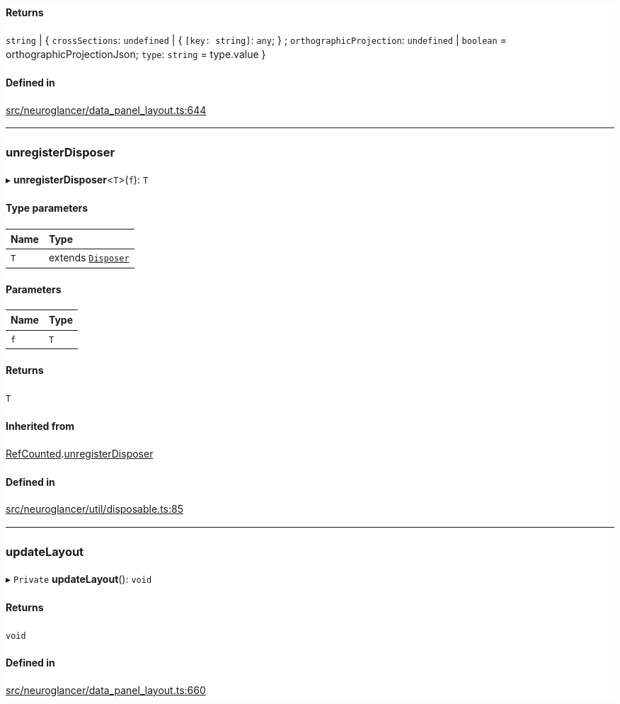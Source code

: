 #### Returns

`string` \| { `crossSections`: `undefined` \| { `[key: string]`: `any`;  } ; `orthographicProjection`: `undefined` \| `boolean` = orthographicProjectionJson; `type`: `string` = type.value }

#### Defined in

[src/neuroglancer/data_panel_layout.ts:644](https://github.com/ActiveBrainAtlas2/neuroglancer/blob/540617bc/src/neuroglancer/data_panel_layout.ts#L644)

___

### unregisterDisposer

▸ **unregisterDisposer**<`T`\>(`f`): `T`

#### Type parameters

| Name | Type |
| :------ | :------ |
| `T` | extends [`Disposer`](../modules/axes_lines._internal_.md#disposer) |

#### Parameters

| Name | Type |
| :------ | :------ |
| `f` | `T` |

#### Returns

`T`

#### Inherited from

[RefCounted](axes_lines._internal_.RefCounted.md).[unregisterDisposer](axes_lines._internal_.RefCounted.md#unregisterdisposer)

#### Defined in

[src/neuroglancer/util/disposable.ts:85](https://github.com/ActiveBrainAtlas2/neuroglancer/blob/540617bc/src/neuroglancer/util/disposable.ts#L85)

___

### updateLayout

▸ `Private` **updateLayout**(): `void`

#### Returns

`void`

#### Defined in

[src/neuroglancer/data_panel_layout.ts:660](https://github.com/ActiveBrainAtlas2/neuroglancer/blob/540617bc/src/neuroglancer/data_panel_layout.ts#L660)
